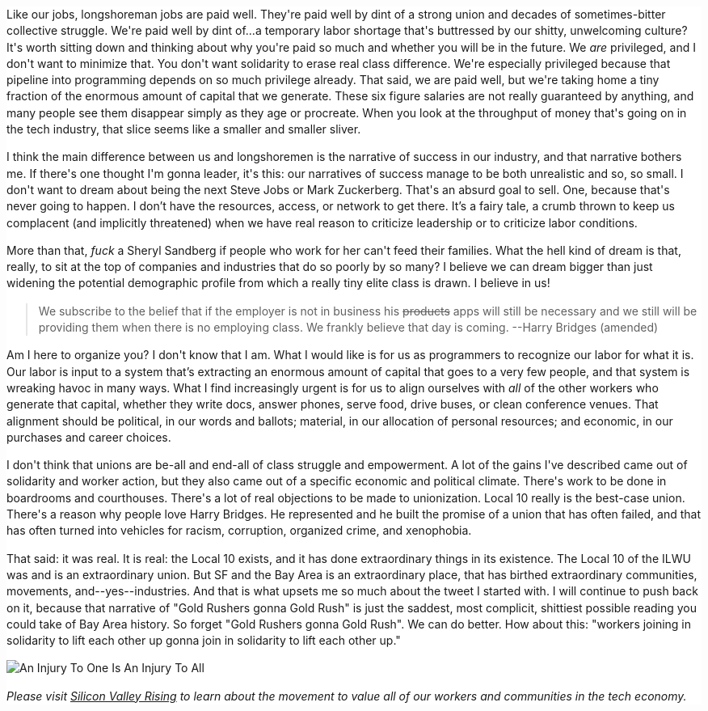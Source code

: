 Like our jobs, longshoreman jobs are paid well. They're paid well by dint of a strong union and decades of sometimes-bitter collective struggle. We're paid well by dint of...a temporary labor shortage that's buttressed by our shitty, unwelcoming culture? It's worth sitting down and thinking about why you're paid so much and whether you will be in the future. We *are* privileged, and I don't want to minimize that. You don't want solidarity to erase real class difference. We're especially privileged because that pipeline into programming depends on so much privilege already. That said, we are paid well, but we're taking home a tiny fraction of the enormous amount of capital that we generate. These six figure salaries are not really guaranteed by anything, and many people see them disappear simply as they age or procreate. When you look at the throughput of money that's going on in the tech industry, that slice seems like a smaller and smaller sliver.

I think the main difference between us and longshoremen is the narrative of success in our industry, and that narrative bothers me. If there's one thought I'm gonna leader, it's this: our narratives of success manage to be both unrealistic and so, so small. I don't want to dream about being the next Steve Jobs or Mark Zuckerberg. That's an absurd goal to sell. One, because that's never going to happen. I don’t have the resources, access, or network to get there. It’s a fairy tale, a crumb thrown to keep us complacent (and implicitly threatened) when we have real reason to criticize leadership or to criticize labor conditions. 

More than that, *fuck* a Sheryl Sandberg if people who work for her can't feed their families. What the hell kind of dream is that, really, to sit at the top of companies and industries that do so poorly by so many? I believe we can dream bigger than just widening the potential demographic profile from which a really tiny elite class is drawn. I believe in us!
 
> We subscribe to the belief that if the employer is not in business his <s>products</s> apps will still be necessary and we still will be providing them when there is no employing class. We frankly believe that day is coming. --Harry Bridges (amended)

Am I here to organize you? I don't know that I am. What I would like is for us as programmers to recognize our labor for what it is. Our labor is input to a system that’s extracting an enormous amount of capital that goes to a very few people, and that system is wreaking havoc in many ways. What I find increasingly urgent is for us to align ourselves with *all* of the other workers who generate that capital, whether they write docs, answer phones, serve food, drive buses, or clean conference venues. That alignment should be political, in our words and ballots; material, in our allocation of personal resources; and economic, in our purchases and career choices.

I don't think that unions are be-all and end-all of class struggle and empowerment. A lot of the gains I've described came out of solidarity and worker action, but they also came out of a specific economic and political climate. There's work to be done in boardrooms and courthouses. There's a lot of real objections to be made to unionization. Local 10 really is the best-case union. There's a reason why people love Harry Bridges. He represented and he built the promise of a union that has often failed, and that has often turned into vehicles for racism, corruption, organized crime, and xenophobia. 

That said: it was real. It is real: the Local 10 exists, and it has done extraordinary things in its existence. The Local 10 of the ILWU was and is an extraordinary union. But SF and the Bay Area is an extraordinary place, that has birthed extraordinary communities, movements, and--yes--industries. And that is what upsets me so much about the tweet I started with. I will continue to push back on it, because that narrative of "Gold Rushers gonna Gold Rush" is just the saddest, most complicit, shittiest possible reading you could take of Bay Area history. So forget "Gold Rushers gonna Gold Rush". We can do better. How about this: "workers joining in solidarity to lift each other up gonna join in solidarity to lift each other up."

<a name="svr"></a>

![An Injury To One Is An Injury To All](/images/injurytoone.png)

*Please visit [Silicon Valley Rising](http://www.siliconvalleyrising.org) to learn about the movement to value all of our workers and communities in the tech economy.*
